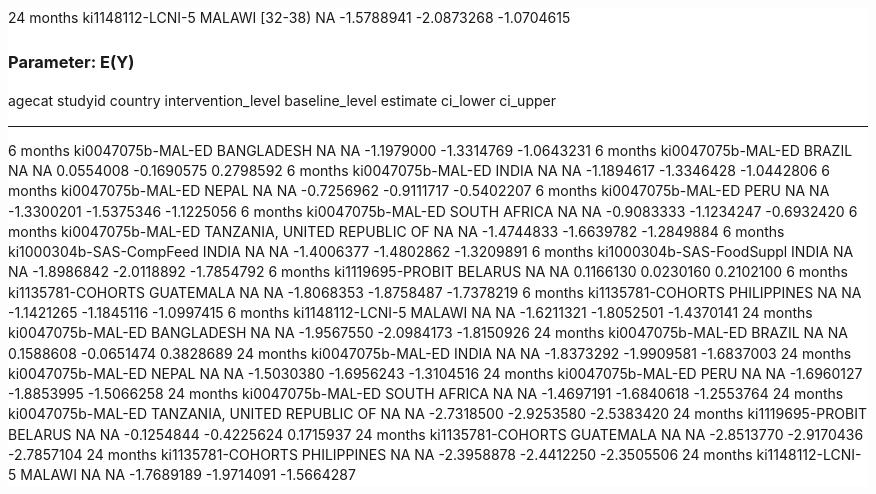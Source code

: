 24 months   ki1148112-LCNI-5           MALAWI                         [32-38)              NA                -1.5788941   -2.0873268   -1.0704615


### Parameter: E(Y)


agecat      studyid                    country                        intervention_level   baseline_level      estimate     ci_lower     ci_upper
----------  -------------------------  -----------------------------  -------------------  ---------------  -----------  -----------  -----------
6 months    ki0047075b-MAL-ED          BANGLADESH                     NA                   NA                -1.1979000   -1.3314769   -1.0643231
6 months    ki0047075b-MAL-ED          BRAZIL                         NA                   NA                 0.0554008   -0.1690575    0.2798592
6 months    ki0047075b-MAL-ED          INDIA                          NA                   NA                -1.1894617   -1.3346428   -1.0442806
6 months    ki0047075b-MAL-ED          NEPAL                          NA                   NA                -0.7256962   -0.9111717   -0.5402207
6 months    ki0047075b-MAL-ED          PERU                           NA                   NA                -1.3300201   -1.5375346   -1.1225056
6 months    ki0047075b-MAL-ED          SOUTH AFRICA                   NA                   NA                -0.9083333   -1.1234247   -0.6932420
6 months    ki0047075b-MAL-ED          TANZANIA, UNITED REPUBLIC OF   NA                   NA                -1.4744833   -1.6639782   -1.2849884
6 months    ki1000304b-SAS-CompFeed    INDIA                          NA                   NA                -1.4006377   -1.4802862   -1.3209891
6 months    ki1000304b-SAS-FoodSuppl   INDIA                          NA                   NA                -1.8986842   -2.0118892   -1.7854792
6 months    ki1119695-PROBIT           BELARUS                        NA                   NA                 0.1166130    0.0230160    0.2102100
6 months    ki1135781-COHORTS          GUATEMALA                      NA                   NA                -1.8068353   -1.8758487   -1.7378219
6 months    ki1135781-COHORTS          PHILIPPINES                    NA                   NA                -1.1421265   -1.1845116   -1.0997415
6 months    ki1148112-LCNI-5           MALAWI                         NA                   NA                -1.6211321   -1.8052501   -1.4370141
24 months   ki0047075b-MAL-ED          BANGLADESH                     NA                   NA                -1.9567550   -2.0984173   -1.8150926
24 months   ki0047075b-MAL-ED          BRAZIL                         NA                   NA                 0.1588608   -0.0651474    0.3828689
24 months   ki0047075b-MAL-ED          INDIA                          NA                   NA                -1.8373292   -1.9909581   -1.6837003
24 months   ki0047075b-MAL-ED          NEPAL                          NA                   NA                -1.5030380   -1.6956243   -1.3104516
24 months   ki0047075b-MAL-ED          PERU                           NA                   NA                -1.6960127   -1.8853995   -1.5066258
24 months   ki0047075b-MAL-ED          SOUTH AFRICA                   NA                   NA                -1.4697191   -1.6840618   -1.2553764
24 months   ki0047075b-MAL-ED          TANZANIA, UNITED REPUBLIC OF   NA                   NA                -2.7318500   -2.9253580   -2.5383420
24 months   ki1119695-PROBIT           BELARUS                        NA                   NA                -0.1254844   -0.4225624    0.1715937
24 months   ki1135781-COHORTS          GUATEMALA                      NA                   NA                -2.8513770   -2.9170436   -2.7857104
24 months   ki1135781-COHORTS          PHILIPPINES                    NA                   NA                -2.3958878   -2.4412250   -2.3505506
24 months   ki1148112-LCNI-5           MALAWI                         NA                   NA                -1.7689189   -1.9714091   -1.5664287
